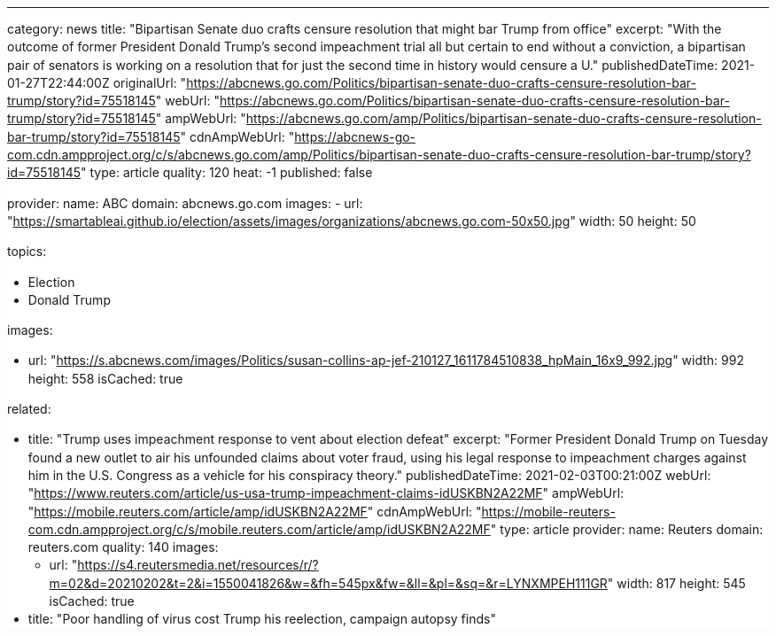 ---
category: news
title: "Bipartisan Senate duo crafts censure resolution that might bar Trump from office"
excerpt: "With the outcome of former President Donald Trump’s second impeachment trial all but certain to end without a conviction, a bipartisan pair of senators is working on a resolution that for just the second time in history would censure a U."
publishedDateTime: 2021-01-27T22:44:00Z
originalUrl: "https://abcnews.go.com/Politics/bipartisan-senate-duo-crafts-censure-resolution-bar-trump/story?id=75518145"
webUrl: "https://abcnews.go.com/Politics/bipartisan-senate-duo-crafts-censure-resolution-bar-trump/story?id=75518145"
ampWebUrl: "https://abcnews.go.com/amp/Politics/bipartisan-senate-duo-crafts-censure-resolution-bar-trump/story?id=75518145"
cdnAmpWebUrl: "https://abcnews-go-com.cdn.ampproject.org/c/s/abcnews.go.com/amp/Politics/bipartisan-senate-duo-crafts-censure-resolution-bar-trump/story?id=75518145"
type: article
quality: 120
heat: -1
published: false

provider:
  name: ABC
  domain: abcnews.go.com
  images:
    - url: "https://smartableai.github.io/election/assets/images/organizations/abcnews.go.com-50x50.jpg"
      width: 50
      height: 50

topics:
  - Election
  - Donald Trump

images:
  - url: "https://s.abcnews.com/images/Politics/susan-collins-ap-jef-210127_1611784510838_hpMain_16x9_992.jpg"
    width: 992
    height: 558
    isCached: true

related:
  - title: "Trump uses impeachment response to vent about election defeat"
    excerpt: "Former President Donald Trump on Tuesday found a new outlet to air his unfounded claims about voter fraud, using his legal response to impeachment charges against him in the U.S. Congress as a vehicle for his conspiracy theory."
    publishedDateTime: 2021-02-03T00:21:00Z
    webUrl: "https://www.reuters.com/article/us-usa-trump-impeachment-claims-idUSKBN2A22MF"
    ampWebUrl: "https://mobile.reuters.com/article/amp/idUSKBN2A22MF"
    cdnAmpWebUrl: "https://mobile-reuters-com.cdn.ampproject.org/c/s/mobile.reuters.com/article/amp/idUSKBN2A22MF"
    type: article
    provider:
      name: Reuters
      domain: reuters.com
    quality: 140
    images:
      - url: "https://s4.reutersmedia.net/resources/r/?m=02&d=20210202&t=2&i=1550041826&w=&fh=545px&fw=&ll=&pl=&sq=&r=LYNXMPEH111GR"
        width: 817
        height: 545
        isCached: true
  - title: "Poor handling of virus cost Trump his reelection, campaign autopsy finds"
